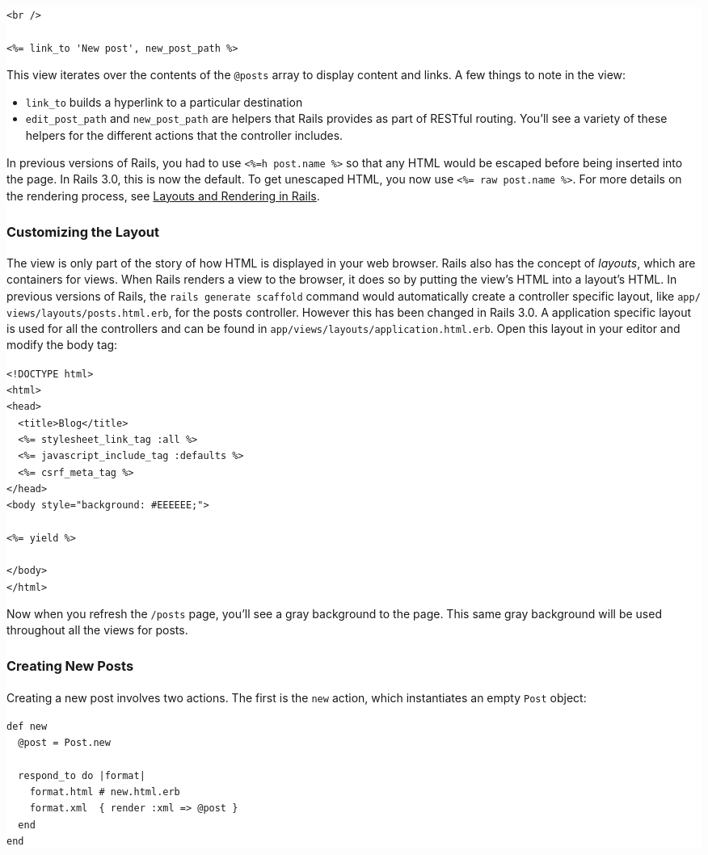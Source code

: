 	<br />

	<%= link_to 'New post', new_post_path %>

This view iterates over the contents of the `@posts` array to display content and links. A few things to note in the view:

* `link_to` builds a hyperlink to a particular destination
* `edit_post_path` and `new_post_path` are helpers that Rails provides as part of RESTful routing. You’ll see a variety of these helpers for the different actions that the controller includes.

<p class="notice">
	In previous versions of Rails, you had to use <code>&lt;%=h post.name %></code> so that any HTML would be escaped before being inserted into the page. In Rails 3.0, this is now the default. To get unescaped HTML, you now use <code>&lt;%= raw post.name %></code>. For more details on the rendering process, see <a href="http://guides.rubyonrails.org/layouts_and_rendering.html" title="Ruby on Rails Guides: Layouts and Rendering in Rails">Layouts and Rendering in Rails</a>.
</p>

### Customizing the Layout

The view is only part of the story of how HTML is displayed in your web browser. Rails also has the concept of *layouts*, which are containers for views. When Rails renders a view to the browser, it does so by putting the view’s HTML into a layout’s HTML. In previous versions of Rails, the `rails generate scaffold` command would automatically create a controller specific layout, like `app/views/layouts/posts.html.erb`, for the posts controller. However this has been changed in Rails 3.0. A application specific layout is used for all the controllers and can be found in `app/views/layouts/application.html.erb`. Open this layout in your editor and modify the body tag:

	<!DOCTYPE html>
	<html>
	<head>
	  <title>Blog</title>
	  <%= stylesheet_link_tag :all %>
	  <%= javascript_include_tag :defaults %>
	  <%= csrf_meta_tag %>
	</head>
	<body style="background: #EEEEEE;">

	<%= yield %>

	</body>
	</html>

Now when you refresh the `/posts` page, you’ll see a gray background to the page. This same gray background will be used throughout all the views for posts.

### Creating New Posts

Creating a new post involves two actions. The first is the `new` action, which instantiates an empty `Post` object:

	def new
	  @post = Post.new

	  respond_to do |format|
	    format.html # new.html.erb
	    format.xml  { render :xml => @post }
	  end
	end
